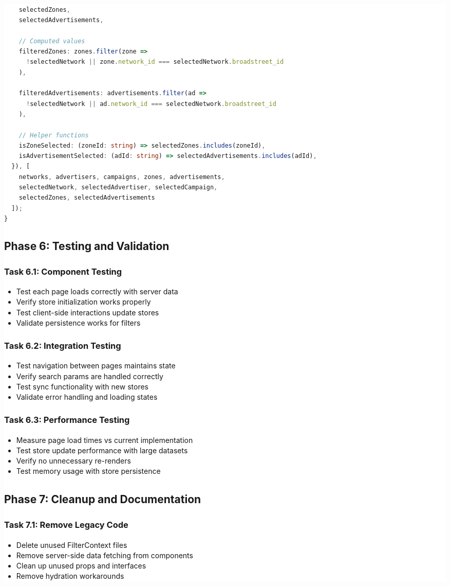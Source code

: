 ```typescript
    selectedZones,
    selectedAdvertisements,

    // Computed values
    filteredZones: zones.filter(zone =>
      !selectedNetwork || zone.network_id === selectedNetwork.broadstreet_id
    ),

    filteredAdvertisements: advertisements.filter(ad =>
      !selectedNetwork || ad.network_id === selectedNetwork.broadstreet_id
    ),

    // Helper functions
    isZoneSelected: (zoneId: string) => selectedZones.includes(zoneId),
    isAdvertisementSelected: (adId: string) => selectedAdvertisements.includes(adId),
  }), [
    networks, advertisers, campaigns, zones, advertisements,
    selectedNetwork, selectedAdvertiser, selectedCampaign,
    selectedZones, selectedAdvertisements
  ]);
}
```

## Phase 6: Testing and Validation

### Task 6.1: Component Testing
- Test each page loads correctly with server data
- Verify store initialization works properly
- Test client-side interactions update stores
- Validate persistence works for filters

### Task 6.2: Integration Testing
- Test navigation between pages maintains state
- Verify search params are handled correctly
- Test sync functionality with new stores
- Validate error handling and loading states

### Task 6.3: Performance Testing
- Measure page load times vs current implementation
- Test store update performance with large datasets
- Verify no unnecessary re-renders
- Test memory usage with store persistence

## Phase 7: Cleanup and Documentation

### Task 7.1: Remove Legacy Code
- Delete unused FilterContext files
- Remove server-side data fetching from components
- Clean up unused props and interfaces
- Remove hydration workarounds
